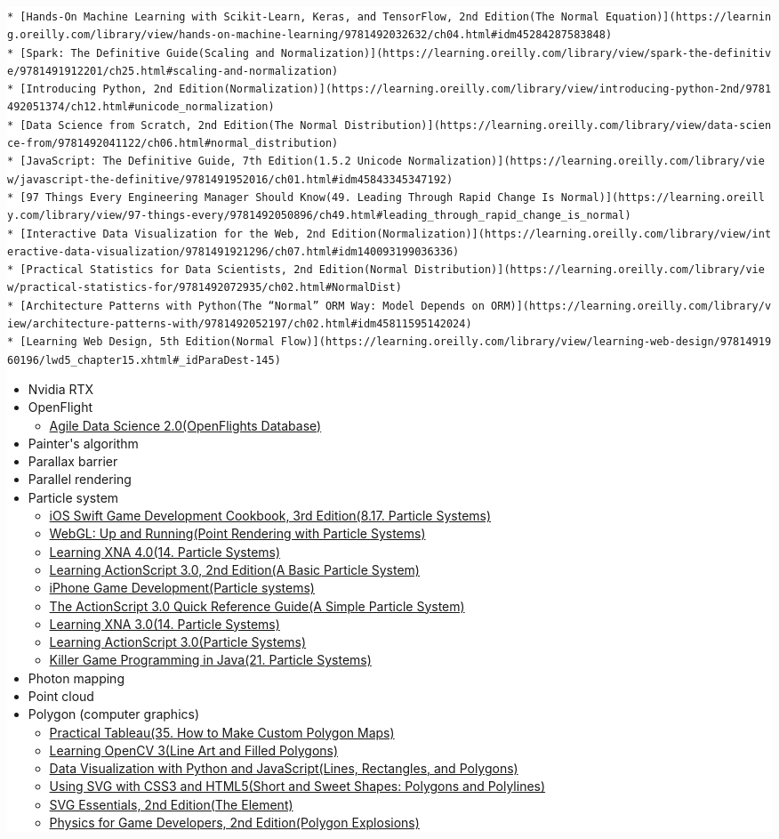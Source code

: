     * [Hands-On Machine Learning with Scikit-Learn, Keras, and TensorFlow, 2nd Edition(The Normal Equation)](https://learning.oreilly.com/library/view/hands-on-machine-learning/9781492032632/ch04.html#idm45284287583848)
    * [Spark: The Definitive Guide(Scaling and Normalization)](https://learning.oreilly.com/library/view/spark-the-definitive/9781491912201/ch25.html#scaling-and-normalization)
    * [Introducing Python, 2nd Edition(Normalization)](https://learning.oreilly.com/library/view/introducing-python-2nd/9781492051374/ch12.html#unicode_normalization)
    * [Data Science from Scratch, 2nd Edition(The Normal Distribution)](https://learning.oreilly.com/library/view/data-science-from/9781492041122/ch06.html#normal_distribution)
    * [JavaScript: The Definitive Guide, 7th Edition(1.5.2 Unicode Normalization)](https://learning.oreilly.com/library/view/javascript-the-definitive/9781491952016/ch01.html#idm45843345347192)
    * [97 Things Every Engineering Manager Should Know(49. Leading Through Rapid Change Is Normal)](https://learning.oreilly.com/library/view/97-things-every/9781492050896/ch49.html#leading_through_rapid_change_is_normal)
    * [Interactive Data Visualization for the Web, 2nd Edition(Normalization)](https://learning.oreilly.com/library/view/interactive-data-visualization/9781491921296/ch07.html#idm140093199036336)
    * [Practical Statistics for Data Scientists, 2nd Edition(Normal Distribution)](https://learning.oreilly.com/library/view/practical-statistics-for/9781492072935/ch02.html#NormalDist)
    * [Architecture Patterns with Python(The “Normal” ORM Way: Model Depends on ORM)](https://learning.oreilly.com/library/view/architecture-patterns-with/9781492052197/ch02.html#idm45811595142024)
    * [Learning Web Design, 5th Edition(Normal Flow)](https://learning.oreilly.com/library/view/learning-web-design/9781491960196/lwd5_chapter15.xhtml#_idParaDest-145)
* Nvidia RTX
* OpenFlight
    * [Agile Data Science 2.0(OpenFlights Database)](https://learning.oreilly.com/library/view/agile-data-science/9781491960103/ch03.html#idm139978539227840)
* Painter's algorithm
* Parallax barrier
* Parallel rendering
* Particle system
    * [iOS Swift Game Development Cookbook, 3rd Edition(8.17. Particle Systems)](https://learning.oreilly.com/library/view/ios-swift-game/9781491999073/ch08.html#idm140609481567168)
    * [WebGL: Up and Running(Point Rendering with Particle Systems)](https://learning.oreilly.com/library/view/webgl-up-and/9781449326487/ch03.html#point_rendering_with_particle_systems)
    * [Learning XNA 4.0(14. Particle Systems)](https://learning.oreilly.com/library/view/learning-xna-40/9781449397210/ch14.html)
    * [Learning ActionScript 3.0, 2nd Edition(A Basic Particle System)](https://learning.oreilly.com/library/view/learning-actionscript-30/9781449398705/ch07.html#a_basic_particle_system)
    * [iPhone Game Development(Particle systems)](https://learning.oreilly.com/library/view/iphone-game-development/9780596805708/ch02.html#particle_systems)
    * [The ActionScript 3.0 Quick Reference Guide(A Simple Particle System)](https://learning.oreilly.com/library/view/the-actionscript-30/9780596155247/ch18.html#a_simple_particle_system)
    * [Learning XNA 3.0(14. Particle Systems)](https://learning.oreilly.com/library/view/learning-xna-30/9780596154905/ch14.html)
    * [Learning ActionScript 3.0(Particle Systems)](https://learning.oreilly.com/library/view/learning-actionscript-30/9780596527877/ch07.html#particle_systems)
    * [Killer Game Programming in Java(21. Particle Systems)](https://learning.oreilly.com/library/view/killer-game-programming/0596007302/ch21.html)
* Photon mapping
* Point cloud
* Polygon (computer graphics)
    * [Practical Tableau(35. How to Make Custom Polygon Maps)](https://learning.oreilly.com/library/view/practical-tableau/9781491977309/ch35.html#how_to_make_custom_polygon_maps)
    * [Learning OpenCV 3(Line Art and Filled Polygons)](https://learning.oreilly.com/library/view/learning-opencv-3/9781491937983/ch06.html#line_art_and_filled_polygons)
    * [Data Visualization with Python and JavaScript(Lines, Rectangles, and Polygons)](https://learning.oreilly.com/library/view/data-visualization-with/9781491920565/ch04.html#idm140319455884960)
    * [Using SVG with CSS3 and HTML5(Short and Sweet Shapes: Polygons and Polylines)](https://learning.oreilly.com/library/view/using-svg-with/9781491921968/ch06.html#path-polygon-section)
    * [SVG Essentials, 2nd Edition(The <polygon> Element)](https://learning.oreilly.com/library/view/svg-essentials-2nd/9781491945308/ch04.html#polygon-section)
    * [Physics for Game Developers, 2nd Edition(Polygon Explosions)](https://learning.oreilly.com/library/view/physics-for-game/9781449361037/ch18.html#polygon_explosions)